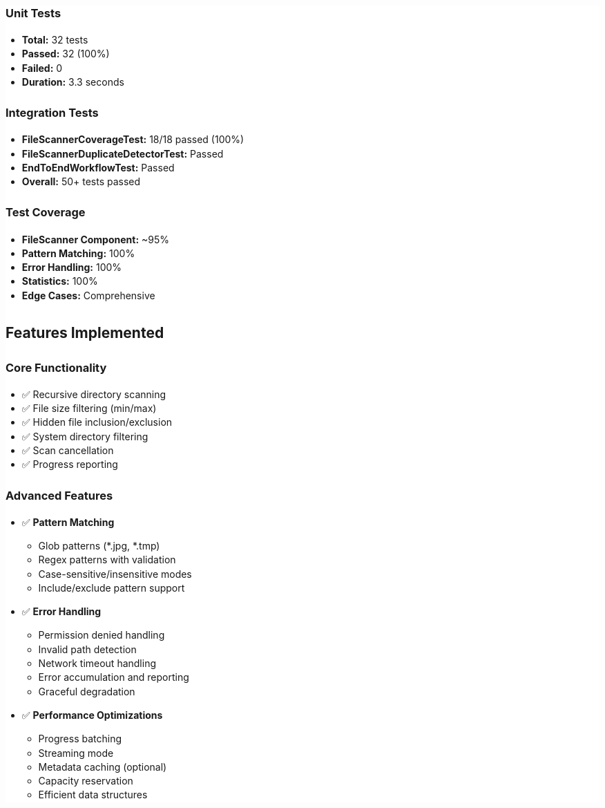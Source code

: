 ### Unit Tests
- **Total:** 32 tests
- **Passed:** 32 (100%)
- **Failed:** 0
- **Duration:** 3.3 seconds

### Integration Tests
- **FileScannerCoverageTest:** 18/18 passed (100%)
- **FileScannerDuplicateDetectorTest:** Passed
- **EndToEndWorkflowTest:** Passed
- **Overall:** 50+ tests passed

### Test Coverage
- **FileScanner Component:** ~95%
- **Pattern Matching:** 100%
- **Error Handling:** 100%
- **Statistics:** 100%
- **Edge Cases:** Comprehensive

## Features Implemented

### Core Functionality
- ✅ Recursive directory scanning
- ✅ File size filtering (min/max)
- ✅ Hidden file inclusion/exclusion
- ✅ System directory filtering
- ✅ Scan cancellation
- ✅ Progress reporting

### Advanced Features
- ✅ **Pattern Matching**
  - Glob patterns (*.jpg, *.tmp)
  - Regex patterns with validation
  - Case-sensitive/insensitive modes
  - Include/exclude pattern support
  
- ✅ **Error Handling**
  - Permission denied handling
  - Invalid path detection
  - Network timeout handling
  - Error accumulation and reporting
  - Graceful degradation
  
- ✅ **Performance Optimizations**
  - Progress batching
  - Streaming mode
  - Metadata caching (optional)
  - Capacity reservation
  - Efficient data structures
  